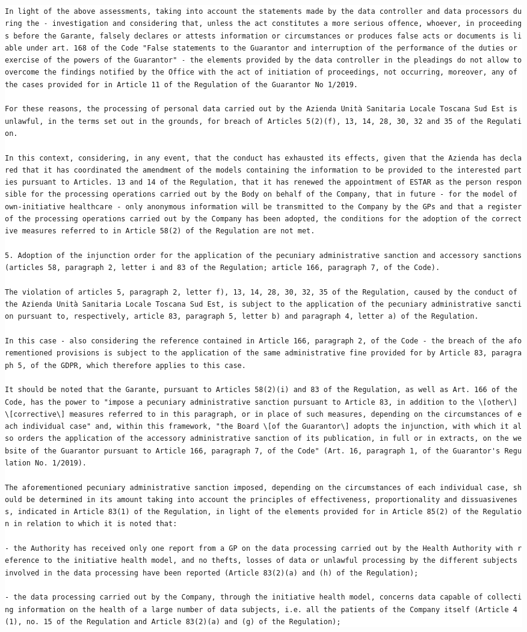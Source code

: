 ```
In light of the above assessments, taking into account the statements made by the data controller and data processors during the ˗ investigation and considering that, unless the act constitutes a more serious offence, whoever, in proceedings before the Garante, falsely declares or attests information or circumstances or produces false acts or documents is liable under art. 168 of the Code "False statements to the Guarantor and interruption of the performance of the duties or exercise of the powers of the Guarantor" ˗ the elements provided by the data controller in the pleadings do not allow to overcome the findings notified by the Office with the act of initiation of proceedings, not occurring, moreover, any of the cases provided for in Article 11 of the Regulation of the Guarantor No 1/2019.

For these reasons, the processing of personal data carried out by the Azienda Unità Sanitaria Locale Toscana Sud Est is unlawful, in the terms set out in the grounds, for breach of Articles 5(2)(f), 13, 14, 28, 30, 32 and 35 of the Regulation.

In this context, considering, in any event, that the conduct has exhausted its effects, given that the Azienda has declared that it has coordinated the amendment of the models containing the information to be provided to the interested parties pursuant to Articles. 13 and 14 of the Regulation, that it has renewed the appointment of ESTAR as the person responsible for the processing operations carried out by the Body on behalf of the Company, that in future - for the model of own-initiative healthcare - only anonymous information will be transmitted to the Company by the GPs and that a register of the processing operations carried out by the Company has been adopted, the conditions for the adoption of the corrective measures referred to in Article 58(2) of the Regulation are not met.

5. Adoption of the injunction order for the application of the pecuniary administrative sanction and accessory sanctions (articles 58, paragraph 2, letter i and 83 of the Regulation; article 166, paragraph 7, of the Code).

The violation of articles 5, paragraph 2, letter f), 13, 14, 28, 30, 32, 35 of the Regulation, caused by the conduct of the Azienda Unità Sanitaria Locale Toscana Sud Est, is subject to the application of the pecuniary administrative sanction pursuant to, respectively, article 83, paragraph 5, letter b) and paragraph 4, letter a) of the Regulation.

In this case - also considering the reference contained in Article 166, paragraph 2, of the Code - the breach of the aforementioned provisions is subject to the application of the same administrative fine provided for by Article 83, paragraph 5, of the GDPR, which therefore applies to this case.

It should be noted that the Garante, pursuant to Articles 58(2)(i) and 83 of the Regulation, as well as Art. 166 of the Code, has the power to "impose a pecuniary administrative sanction pursuant to Article 83, in addition to the \[other\] \[corrective\] measures referred to in this paragraph, or in place of such measures, depending on the circumstances of each individual case" and, within this framework, "the Board \[of the Guarantor\] adopts the injunction, with which it also orders the application of the accessory administrative sanction of its publication, in full or in extracts, on the website of the Guarantor pursuant to Article 166, paragraph 7, of the Code" (Art. 16, paragraph 1, of the Guarantor's Regulation No. 1/2019).

The aforementioned pecuniary administrative sanction imposed, depending on the circumstances of each individual case, should be determined in its amount taking into account the principles of effectiveness, proportionality and dissuasiveness, indicated in Article 83(1) of the Regulation, in light of the elements provided for in Article 85(2) of the Regulation in relation to which it is noted that:

- the Authority has received only one report from a GP on the data processing carried out by the Health Authority with reference to the initiative health model, and no thefts, losses of data or unlawful processing by the different subjects involved in the data processing have been reported (Article 83(2)(a) and (h) of the Regulation);

- the data processing carried out by the Company, through the initiative health model, concerns data capable of collecting information on the health of a large number of data subjects, i.e. all the patients of the Company itself (Article 4(1), no. 15 of the Regulation and Article 83(2)(a) and (g) of the Regulation);

```